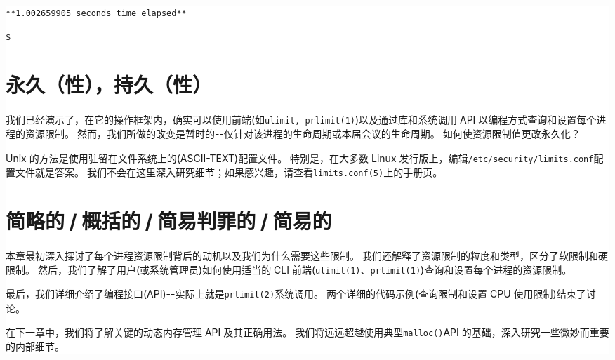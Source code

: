 `**1.002659905 seconds time elapsed**`

`$`

# 永久（性），持久（性）

我们已经演示了，在它的操作框架内，确实可以使用前端(如`ulimit, prlimit(1)`)以及通过库和系统调用 API 以编程方式查询和设置每个进程的资源限制。 然而，我们所做的改变是暂时的--仅针对该进程的生命周期或本届会议的生命周期。 如何使资源限制值更改永久化？

Unix 的方法是使用驻留在文件系统上的(ASCII-TEXT)配置文件。 特别是，在大多数 Linux 发行版上，编辑`/etc/security/limits.conf`配置文件就是答案。 我们不会在这里深入研究细节；如果感兴趣，请查看`limits.conf(5)`上的手册页。

# 简略的 / 概括的 / 简易判罪的 / 简易的

本章最初深入探讨了每个进程资源限制背后的动机以及我们为什么需要这些限制。 我们还解释了资源限制的粒度和类型，区分了软限制和硬限制。 然后，我们了解了用户(或系统管理员)如何使用适当的 CLI 前端(`ulimit(1)`、`prlimit(1)`)查询和设置每个进程的资源限制。

最后，我们详细介绍了编程接口(API)--实际上就是`prlimit(2)`系统调用。 两个详细的代码示例(查询限制和设置 CPU 使用限制)结束了讨论。

在下一章中，我们将了解关键的动态内存管理 API 及其正确用法。 我们将远远超越使用典型`malloc()`API 的基础，深入研究一些微妙而重要的内部细节。